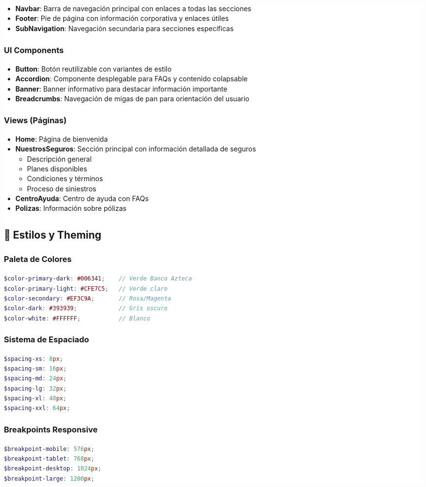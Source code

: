 - **Navbar**: Barra de navegación principal con enlaces a todas las secciones
- **Footer**: Pie de página con información corporativa y enlaces útiles
- **SubNavigation**: Navegación secundaria para secciones específicas

### UI Components

- **Button**: Botón reutilizable con variantes de estilo
- **Accordion**: Componente desplegable para FAQs y contenido colapsable
- **Banner**: Banner informativo para destacar información importante
- **Breadcrumbs**: Navegación de migas de pan para orientación del usuario

### Views (Páginas)

- **Home**: Página de bienvenida
- **NuestrosSeguros**: Sección principal con información detallada de seguros
  - Descripción general
  - Planes disponibles
  - Condiciones y términos
  - Proceso de siniestros
- **CentroAyuda**: Centro de ayuda con FAQs
- **Polizas**: Información sobre pólizas

## 🎨 Estilos y Theming

### Paleta de Colores

```scss
$color-primary-dark: #006341;    // Verde Banco Azteca
$color-primary-light: #CFE7C5;   // Verde claro
$color-secondary: #EF3C9A;       // Rosa/Magenta
$color-dark: #393939;            // Gris oscuro
$color-white: #FFFFFF;           // Blanco
```

### Sistema de Espaciado

```scss
$spacing-xs: 8px;
$spacing-sm: 16px;
$spacing-md: 24px;
$spacing-lg: 32px;
$spacing-xl: 48px;
$spacing-xxl: 64px;
```

### Breakpoints Responsive

```scss
$breakpoint-mobile: 576px;
$breakpoint-tablet: 768px;
$breakpoint-desktop: 1024px;
$breakpoint-large: 1200px;
```

